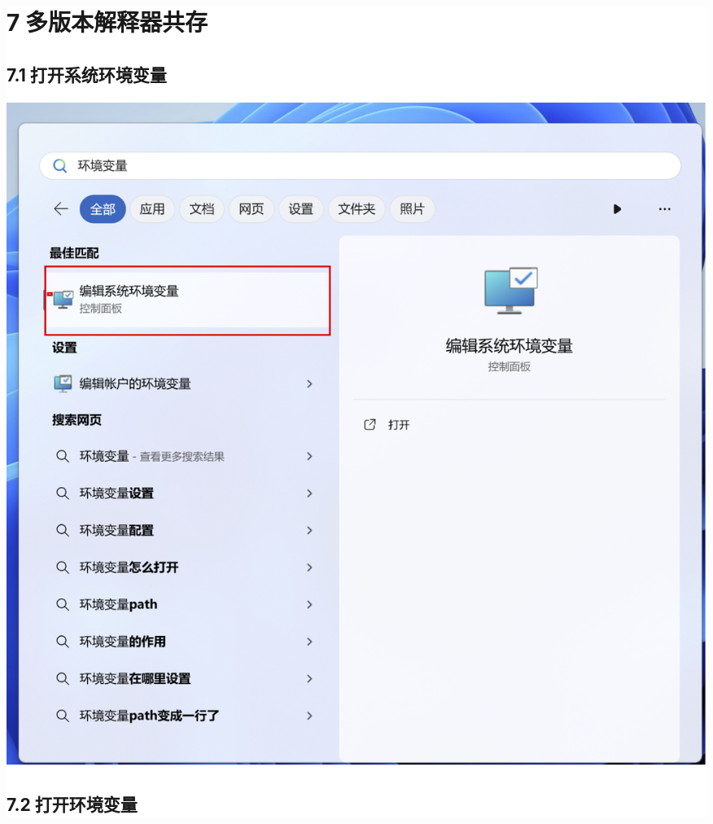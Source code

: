 # 7 多版本解释器共存

## 7.1 打开系统环境变量

![image-20240716144324913](assets/image-20240716144324913.png)

## 7.2 打开环境变量
